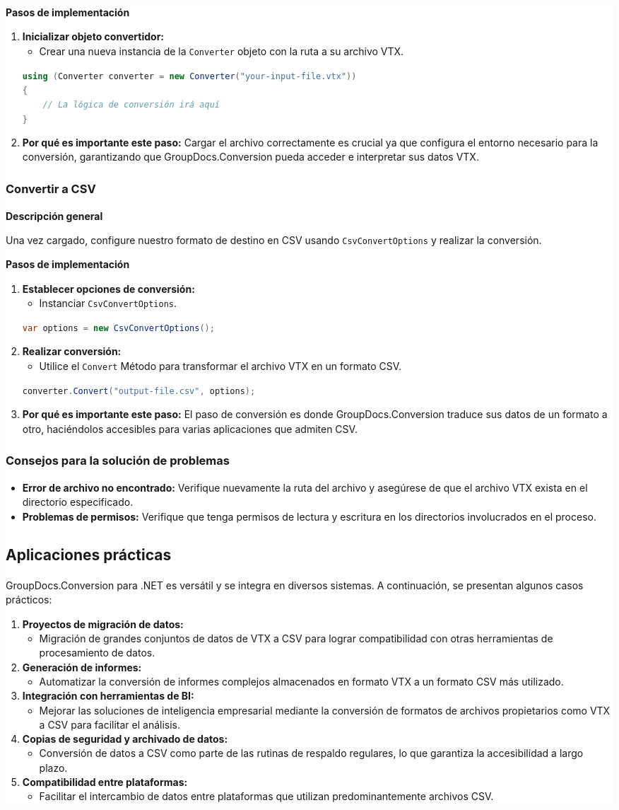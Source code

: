 **Pasos de implementación**
1. **Inicializar objeto convertidor:**
   - Crear una nueva instancia de la `Converter` objeto con la ruta a su archivo VTX.
   ```csharp
   using (Converter converter = new Converter("your-input-file.vtx"))
   {
       // La lógica de conversión irá aquí
   }
   ```
2. **Por qué es importante este paso:**
   Cargar el archivo correctamente es crucial ya que configura el entorno necesario para la conversión, garantizando que GroupDocs.Conversion pueda acceder e interpretar sus datos VTX.

### Convertir a CSV

**Descripción general**

Una vez cargado, configure nuestro formato de destino en CSV usando `CsvConvertOptions` y realizar la conversión.

**Pasos de implementación**
1. **Establecer opciones de conversión:**
   - Instanciar `CsvConvertOptions`.
   ```csharp
   var options = new CsvConvertOptions();
   ```
2. **Realizar conversión:**
   - Utilice el `Convert` Método para transformar el archivo VTX en un formato CSV.
   ```csharp
   converter.Convert("output-file.csv", options);
   ```
3. **Por qué es importante este paso:**
   El paso de conversión es donde GroupDocs.Conversion traduce sus datos de un formato a otro, haciéndolos accesibles para varias aplicaciones que admiten CSV.

### Consejos para la solución de problemas

- **Error de archivo no encontrado:** Verifique nuevamente la ruta del archivo y asegúrese de que el archivo VTX exista en el directorio especificado.
- **Problemas de permisos:** Verifique que tenga permisos de lectura y escritura en los directorios involucrados en el proceso.
  
## Aplicaciones prácticas

GroupDocs.Conversion para .NET es versátil y se integra en diversos sistemas. A continuación, se presentan algunos casos prácticos:

1. **Proyectos de migración de datos:**
   - Migración de grandes conjuntos de datos de VTX a CSV para lograr compatibilidad con otras herramientas de procesamiento de datos.
2. **Generación de informes:**
   - Automatizar la conversión de informes complejos almacenados en formato VTX a un formato CSV más utilizado.
3. **Integración con herramientas de BI:**
   - Mejorar las soluciones de inteligencia empresarial mediante la conversión de formatos de archivos propietarios como VTX a CSV para facilitar el análisis.
4. **Copias de seguridad y archivado de datos:**
   - Conversión de datos a CSV como parte de las rutinas de respaldo regulares, lo que garantiza la accesibilidad a largo plazo.
5. **Compatibilidad entre plataformas:**
   - Facilitar el intercambio de datos entre plataformas que utilizan predominantemente archivos CSV.
